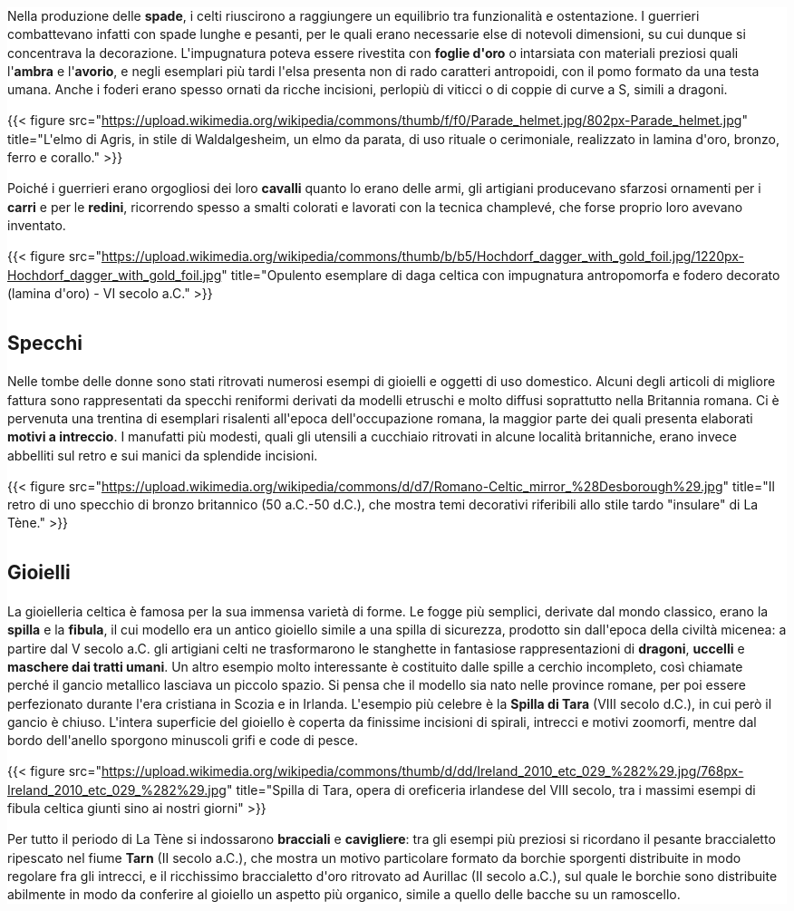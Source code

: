 Nella produzione delle **spade**, i celti riuscirono a raggiungere un equilibrio tra funzionalità e ostentazione. I guerrieri combattevano infatti con spade lunghe e pesanti, per le quali erano necessarie else di notevoli dimensioni, su cui dunque si concentrava la decorazione. L'impugnatura poteva essere rivestita con **foglie d'oro** o intarsiata con materiali preziosi quali l'**ambra** e l'**avorio**, e negli esemplari più tardi l'elsa presenta non di rado caratteri antropoidi, con il pomo formato da una testa umana. Anche i foderi erano spesso ornati da ricche incisioni, perlopiù di viticci o di coppie di curve a S, simili a dragoni.

{{< figure src="https://upload.wikimedia.org/wikipedia/commons/thumb/f/f0/Parade_helmet.jpg/802px-Parade_helmet.jpg" title="L'elmo di Agris, in stile di Waldalgesheim, un elmo da parata, di uso rituale o cerimoniale, realizzato in lamina d'oro, bronzo, ferro e corallo." >}}

Poiché i guerrieri erano orgogliosi dei loro **cavalli** quanto lo erano delle armi, gli artigiani producevano sfarzosi ornamenti per i **carri** e per le **redini**, ricorrendo spesso a smalti colorati e lavorati con la tecnica champlevé, che forse proprio loro avevano inventato.

{{< figure src="https://upload.wikimedia.org/wikipedia/commons/thumb/b/b5/Hochdorf_dagger_with_gold_foil.jpg/1220px-Hochdorf_dagger_with_gold_foil.jpg" title="Opulento esemplare di daga celtica con impugnatura antropomorfa e fodero decorato (lamina d'oro) - VI secolo a.C." >}}

## Specchi

Nelle tombe delle donne sono stati ritrovati numerosi esempi di gioielli e oggetti di uso domestico. Alcuni degli articoli di migliore fattura sono rappresentati da specchi reniformi derivati da modelli etruschi e molto diffusi soprattutto nella Britannia romana. Ci è pervenuta una trentina di esemplari risalenti all'epoca dell'occupazione romana, la maggior parte dei quali presenta elaborati **motivi a intreccio**. I manufatti più modesti, quali gli utensili a cucchiaio ritrovati in alcune località britanniche, erano invece abbelliti sul retro e sui manici da splendide incisioni.

{{< figure src="https://upload.wikimedia.org/wikipedia/commons/d/d7/Romano-Celtic_mirror_%28Desborough%29.jpg" title="Il retro di uno specchio di bronzo britannico (50 a.C.-50 d.C.), che mostra temi decorativi riferibili allo stile tardo "insulare" di La Tène." >}}

## Gioielli

La gioielleria celtica è famosa per la sua immensa varietà di forme. Le fogge più semplici, derivate dal mondo classico, erano la **spilla** e la **fibula**, il cui modello era un antico gioiello simile a una spilla di sicurezza, prodotto sin dall'epoca della civiltà micenea: a partire dal V secolo a.C. gli artigiani celti ne trasformarono le stanghette in fantasiose rappresentazioni di **dragoni**, **uccelli** e **maschere dai tratti umani**. Un altro esempio molto interessante è costituito dalle spille a cerchio incompleto, così chiamate perché il gancio metallico lasciava un piccolo spazio. Si pensa che il modello sia nato nelle province romane, per poi essere perfezionato durante l'era cristiana in Scozia e in Irlanda. L'esempio più celebre è la **Spilla di Tara** (VIII secolo d.C.), in cui però il gancio è chiuso. L'intera superficie del gioiello è coperta da finissime incisioni di spirali, intrecci e motivi zoomorfi, mentre dal bordo dell'anello sporgono minuscoli grifi e code di pesce.

{{< figure src="https://upload.wikimedia.org/wikipedia/commons/thumb/d/dd/Ireland_2010_etc_029_%282%29.jpg/768px-Ireland_2010_etc_029_%282%29.jpg" title="Spilla di Tara, opera di oreficeria irlandese del VIII secolo, tra i massimi esempi di fibula celtica giunti sino ai nostri giorni" >}}

Per tutto il periodo di La Tène si indossarono **bracciali** e **cavigliere**: tra gli esempi più preziosi si ricordano il pesante braccialetto ripescato nel fiume **Tarn** (II secolo a.C.), che mostra un motivo particolare formato da borchie sporgenti distribuite in modo regolare fra gli intrecci, e il ricchissimo braccialetto d'oro ritrovato ad Aurillac (II secolo a.C.), sul quale le borchie sono distribuite abilmente in modo da conferire al gioiello un aspetto più organico, simile a quello delle bacche su un ramoscello.
